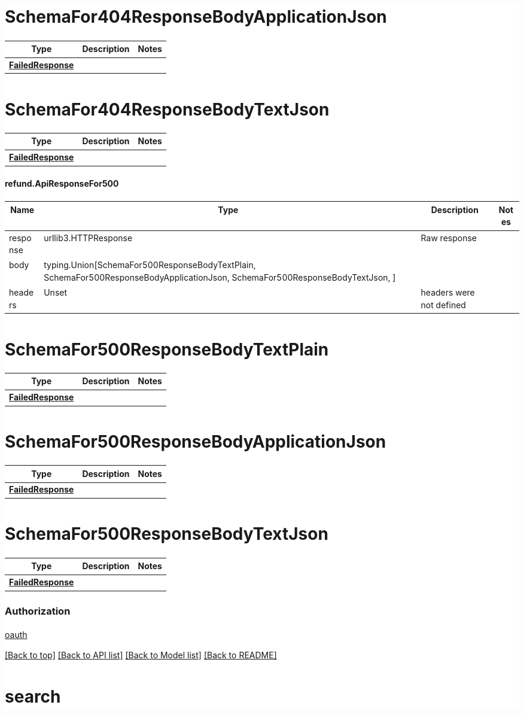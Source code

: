 
# SchemaFor404ResponseBodyApplicationJson
Type | Description  | Notes
------------- | ------------- | -------------
[**FailedResponse**](../../models/FailedResponse.md) |  | 


# SchemaFor404ResponseBodyTextJson
Type | Description  | Notes
------------- | ------------- | -------------
[**FailedResponse**](../../models/FailedResponse.md) |  | 


#### refund.ApiResponseFor500
Name | Type | Description  | Notes
------------- | ------------- | ------------- | -------------
response | urllib3.HTTPResponse | Raw response |
body | typing.Union[SchemaFor500ResponseBodyTextPlain, SchemaFor500ResponseBodyApplicationJson, SchemaFor500ResponseBodyTextJson, ] |  |
headers | Unset | headers were not defined |

# SchemaFor500ResponseBodyTextPlain
Type | Description  | Notes
------------- | ------------- | -------------
[**FailedResponse**](../../models/FailedResponse.md) |  | 


# SchemaFor500ResponseBodyApplicationJson
Type | Description  | Notes
------------- | ------------- | -------------
[**FailedResponse**](../../models/FailedResponse.md) |  | 


# SchemaFor500ResponseBodyTextJson
Type | Description  | Notes
------------- | ------------- | -------------
[**FailedResponse**](../../models/FailedResponse.md) |  | 


### Authorization

[oauth](../../../README.md#oauth)

[[Back to top]](#__pageTop) [[Back to API list]](../../../README.md#documentation-for-api-endpoints) [[Back to Model list]](../../../README.md#documentation-for-models) [[Back to README]](../../../README.md)

# **search**
